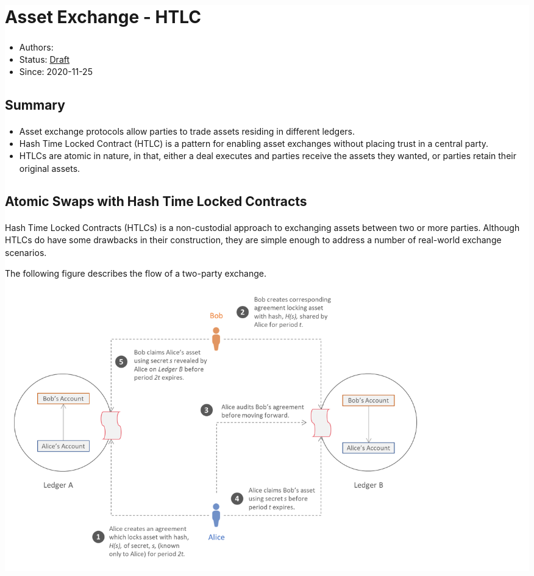 
# Asset Exchange - HTLC

- Authors: 
- Status: [Draft](/README.md#draft)
- Since: 2020-11-25

## Summary

* Asset exchange protocols allow parties to trade assets residing in different ledgers.
* Hash Time Locked Contract (HTLC) is a pattern for enabling asset exchanges without placing trust in a central party.
* HTLCs are atomic in nature, in that, either a deal executes and parties receive the assets they wanted, or parties retain their original assets.

## Atomic Swaps with Hash Time Locked Contracts

Hash Time Locked Contracts (HTLCs) is a non-custodial approach to exchanging assets between two or more parties. Although HTLCs do have some drawbacks in their construction, they are simple enough to address a number of real-world exchange scenarios. 

The following figure describes the flow of a two-party exchange.

<img src="../../resources/images/asset-exchange-htlc-example.png" width=80%>
